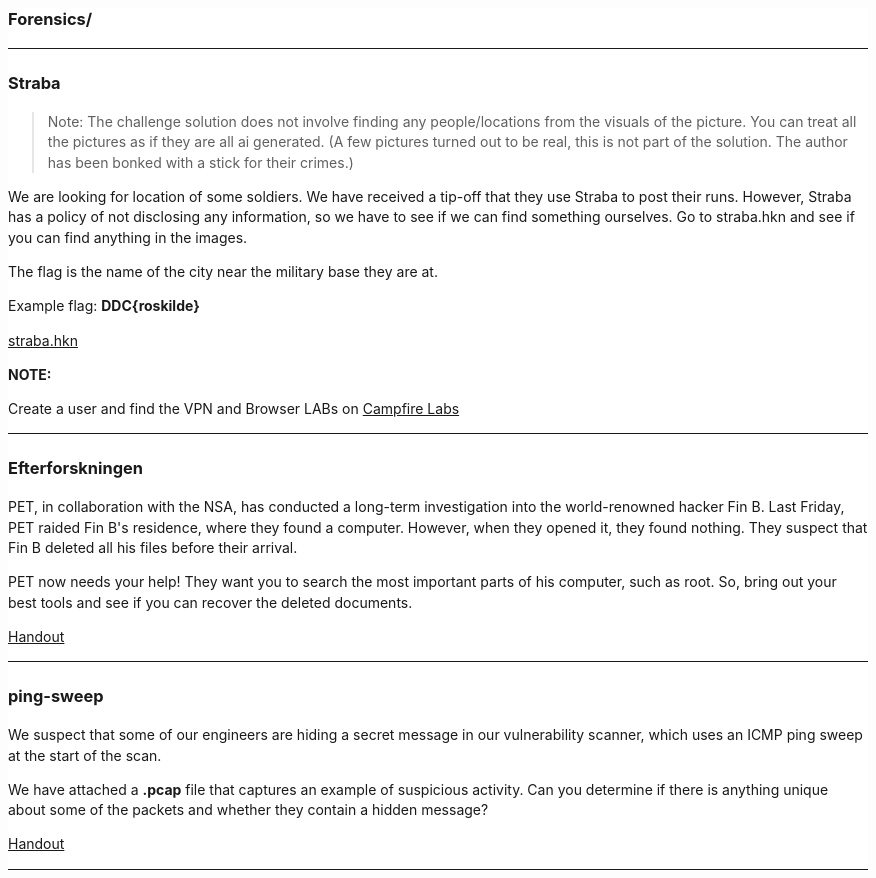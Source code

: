        


### **Forensics/**

---

### **Straba**

> Note: The challenge solution does not involve finding any people/locations from the visuals of the picture. You can treat all the pictures as if they are all ai generated. (A few pictures turned out to be real, this is not part of the solution. The author has been bonked with a stick for their crimes.)
> 

We are looking for location of some soldiers. We have received a tip-off that they use Straba to post their runs. However, Straba has a policy of not disclosing any information, so we have to see if we can find something ourselves. Go to straba.hkn and see if you can find anything in the images.

The flag is the name of the city near the military base they are at.

Example flag: **DDC{roskilde}**

[straba.hkn](https://ctf.cyberlandslaget.no/challenges#)

**NOTE:**

Create a user and find the VPN and Browser LABs on [Campfire Labs](https://nordics.campfiresecurity.dk/)

---

### **Efterforskningen**

PET, in collaboration with the NSA, has conducted a long-term investigation into the world-renowned hacker Fin B. Last Friday, PET raided Fin B's residence, where they found a computer. However, when they opened it, they found nothing. They suspect that Fin B deleted all his files before their arrival.

PET now needs your help! They want you to search the most important parts of his computer, such as root. So, bring out your best tools and see if you can recover the deleted documents.

[Handout](https://campfirestorageaccount.blob.core.windows.net/ctf-handouts/ddc2025/Forensics____Efterforskningen.zip)

---

### **ping-sweep**

We suspect that some of our engineers are hiding a secret message in our vulnerability scanner, which uses an ICMP ping sweep at the start of the scan.

We have attached a **.pcap** file that captures an example of suspicious activity. Can you determine if there is anything unique about some of the packets and whether they contain a hidden message?

[Handout](https://campfirestorageaccount.blob.core.windows.net/ctf-handouts/ddc2025/Forensics_ping-sweep.pcap)

---